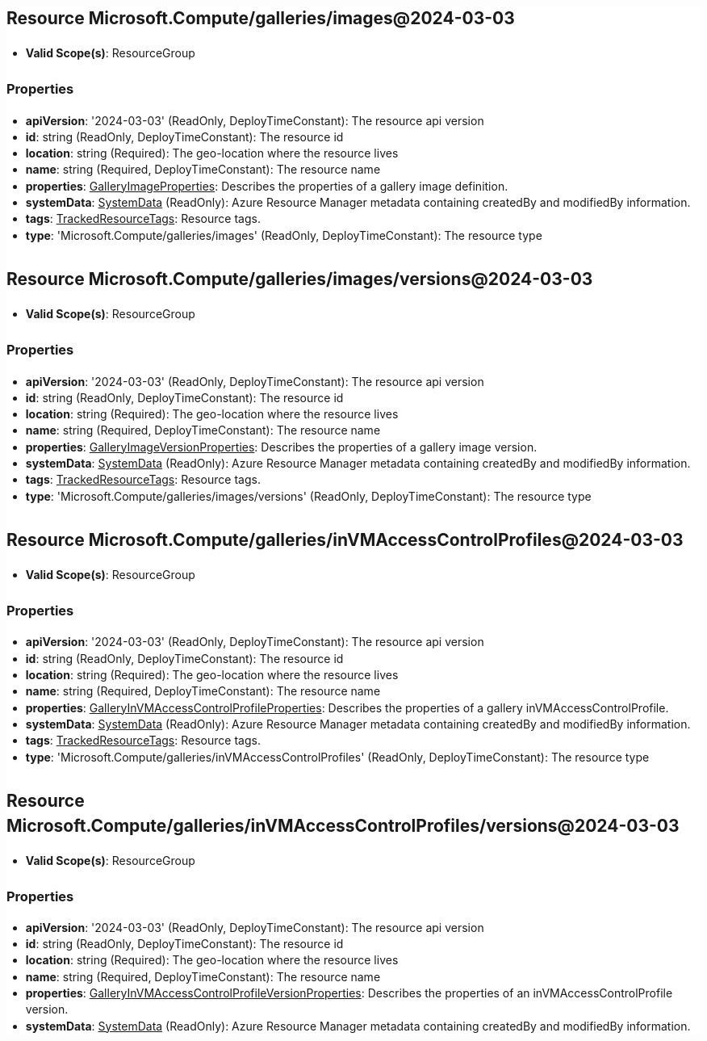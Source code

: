 ## Resource Microsoft.Compute/galleries/images@2024-03-03
* **Valid Scope(s)**: ResourceGroup
### Properties
* **apiVersion**: '2024-03-03' (ReadOnly, DeployTimeConstant): The resource api version
* **id**: string (ReadOnly, DeployTimeConstant): The resource id
* **location**: string (Required): The geo-location where the resource lives
* **name**: string (Required, DeployTimeConstant): The resource name
* **properties**: [GalleryImageProperties](#galleryimageproperties): Describes the properties of a gallery image definition.
* **systemData**: [SystemData](#systemdata) (ReadOnly): Azure Resource Manager metadata containing createdBy and modifiedBy information.
* **tags**: [TrackedResourceTags](#trackedresourcetags): Resource tags.
* **type**: 'Microsoft.Compute/galleries/images' (ReadOnly, DeployTimeConstant): The resource type

## Resource Microsoft.Compute/galleries/images/versions@2024-03-03
* **Valid Scope(s)**: ResourceGroup
### Properties
* **apiVersion**: '2024-03-03' (ReadOnly, DeployTimeConstant): The resource api version
* **id**: string (ReadOnly, DeployTimeConstant): The resource id
* **location**: string (Required): The geo-location where the resource lives
* **name**: string (Required, DeployTimeConstant): The resource name
* **properties**: [GalleryImageVersionProperties](#galleryimageversionproperties): Describes the properties of a gallery image version.
* **systemData**: [SystemData](#systemdata) (ReadOnly): Azure Resource Manager metadata containing createdBy and modifiedBy information.
* **tags**: [TrackedResourceTags](#trackedresourcetags): Resource tags.
* **type**: 'Microsoft.Compute/galleries/images/versions' (ReadOnly, DeployTimeConstant): The resource type

## Resource Microsoft.Compute/galleries/inVMAccessControlProfiles@2024-03-03
* **Valid Scope(s)**: ResourceGroup
### Properties
* **apiVersion**: '2024-03-03' (ReadOnly, DeployTimeConstant): The resource api version
* **id**: string (ReadOnly, DeployTimeConstant): The resource id
* **location**: string (Required): The geo-location where the resource lives
* **name**: string (Required, DeployTimeConstant): The resource name
* **properties**: [GalleryInVMAccessControlProfileProperties](#galleryinvmaccesscontrolprofileproperties): Describes the properties of a gallery inVMAccessControlProfile.
* **systemData**: [SystemData](#systemdata) (ReadOnly): Azure Resource Manager metadata containing createdBy and modifiedBy information.
* **tags**: [TrackedResourceTags](#trackedresourcetags): Resource tags.
* **type**: 'Microsoft.Compute/galleries/inVMAccessControlProfiles' (ReadOnly, DeployTimeConstant): The resource type

## Resource Microsoft.Compute/galleries/inVMAccessControlProfiles/versions@2024-03-03
* **Valid Scope(s)**: ResourceGroup
### Properties
* **apiVersion**: '2024-03-03' (ReadOnly, DeployTimeConstant): The resource api version
* **id**: string (ReadOnly, DeployTimeConstant): The resource id
* **location**: string (Required): The geo-location where the resource lives
* **name**: string (Required, DeployTimeConstant): The resource name
* **properties**: [GalleryInVMAccessControlProfileVersionProperties](#galleryinvmaccesscontrolprofileversionproperties): Describes the properties of an inVMAccessControlProfile version.
* **systemData**: [SystemData](#systemdata) (ReadOnly): Azure Resource Manager metadata containing createdBy and modifiedBy information.